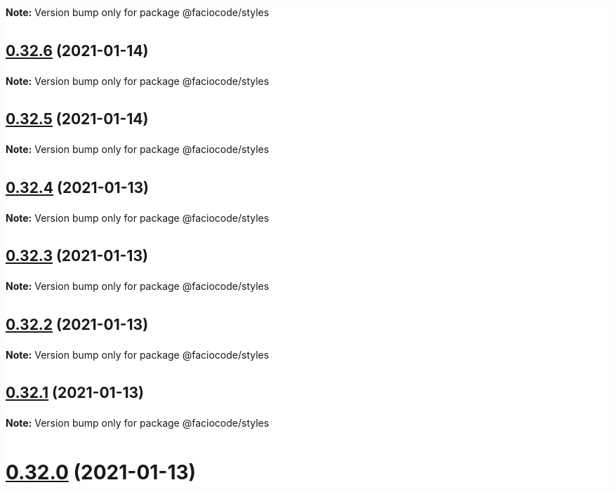 **Note:** Version bump only for package @faciocode/styles





## [0.32.6](https://github.com/FacioCode/design/compare/v0.32.5...v0.32.6) (2021-01-14)

**Note:** Version bump only for package @faciocode/styles





## [0.32.5](https://github.com/FacioCode/design/compare/v0.32.4...v0.32.5) (2021-01-14)

**Note:** Version bump only for package @faciocode/styles





## [0.32.4](https://github.com/FacioCode/design/compare/v0.32.3...v0.32.4) (2021-01-13)

**Note:** Version bump only for package @faciocode/styles





## [0.32.3](https://github.com/FacioCode/design/compare/v0.32.2...v0.32.3) (2021-01-13)

**Note:** Version bump only for package @faciocode/styles





## [0.32.2](https://github.com/FacioCode/design/compare/v0.32.1...v0.32.2) (2021-01-13)

**Note:** Version bump only for package @faciocode/styles





## [0.32.1](https://github.com/FacioCode/design/compare/v0.32.0...v0.32.1) (2021-01-13)

**Note:** Version bump only for package @faciocode/styles





# [0.32.0](https://github.com/FacioCode/design/compare/v0.31.0...v0.32.0) (2021-01-13)
